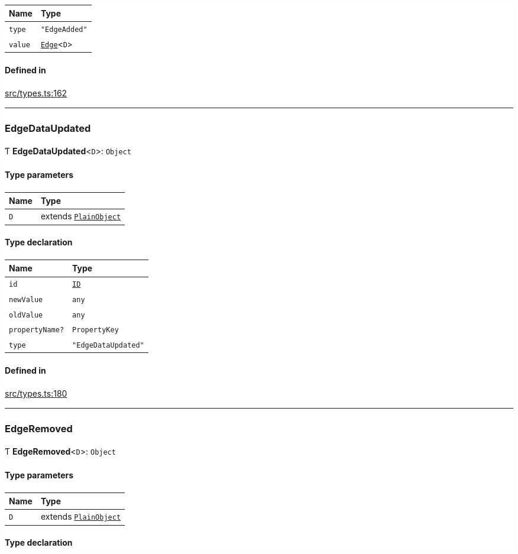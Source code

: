 | Name | Type |
| :------ | :------ |
| `type` | ``"EdgeAdded"`` |
| `value` | [`Edge`](interfaces/Edge.md)<`D`\> |

#### Defined in

[src/types.ts:162](https://github.com/antvis/graphlib/blob/07dc2de/src/types.ts#L162)

___

### EdgeDataUpdated

Ƭ **EdgeDataUpdated**<`D`\>: `Object`

#### Type parameters

| Name | Type |
| :------ | :------ |
| `D` | extends [`PlainObject`](modules.md#plainobject) |

#### Type declaration

| Name | Type |
| :------ | :------ |
| `id` | [`ID`](modules.md#id) |
| `newValue` | `any` |
| `oldValue` | `any` |
| `propertyName?` | `PropertyKey` |
| `type` | ``"EdgeDataUpdated"`` |

#### Defined in

[src/types.ts:180](https://github.com/antvis/graphlib/blob/07dc2de/src/types.ts#L180)

___

### EdgeRemoved

Ƭ **EdgeRemoved**<`D`\>: `Object`

#### Type parameters

| Name | Type |
| :------ | :------ |
| `D` | extends [`PlainObject`](modules.md#plainobject) |

#### Type declaration
